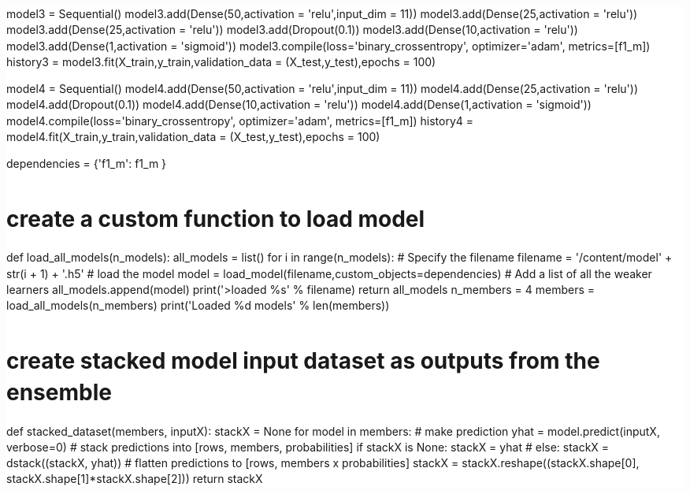 model3 = Sequential()
model3.add(Dense(50,activation = 'relu',input_dim = 11))
model3.add(Dense(25,activation = 'relu'))
model3.add(Dense(25,activation = 'relu'))
model3.add(Dropout(0.1))
model3.add(Dense(10,activation = 'relu'))
model3.add(Dense(1,activation = 'sigmoid'))
model3.compile(loss='binary_crossentropy', optimizer='adam', metrics=[f1_m])
history3 = model3.fit(X_train,y_train,validation_data = (X_test,y_test),epochs = 100)

model4 = Sequential()
model4.add(Dense(50,activation = 'relu',input_dim = 11))
model4.add(Dense(25,activation = 'relu'))
model4.add(Dropout(0.1))
model4.add(Dense(10,activation = 'relu'))
model4.add(Dense(1,activation = 'sigmoid'))
model4.compile(loss='binary_crossentropy', optimizer='adam', metrics=[f1_m])
history4 = model4.fit(X_train,y_train,validation_data = (X_test,y_test),epochs = 100)

dependencies = {'f1_m': f1_m }
# create a custom function to load model
def load_all_models(n_models):
	all_models = list()
	for i in range(n_models):
		# Specify the filename
		filename = '/content/model' + str(i + 1) + '.h5'
		# load the model 
		model = load_model(filename,custom_objects=dependencies)
		# Add a list of all the weaker learners
		all_models.append(model)
		print('>loaded %s' % filename)
	return all_models
n_members = 4
members = load_all_models(n_members)
print('Loaded %d models' % len(members))

# create stacked model input dataset as outputs from the ensemble
def stacked_dataset(members, inputX):
	stackX = None
	for model in members:
		# make prediction
		yhat = model.predict(inputX, verbose=0)
		# stack predictions into [rows, members, probabilities]
		if stackX is None:
			stackX = yhat #
		else:
			stackX = dstack((stackX, yhat))
	# flatten predictions to [rows, members x probabilities]
	stackX = stackX.reshape((stackX.shape[0], stackX.shape[1]*stackX.shape[2]))
	return stackX
  